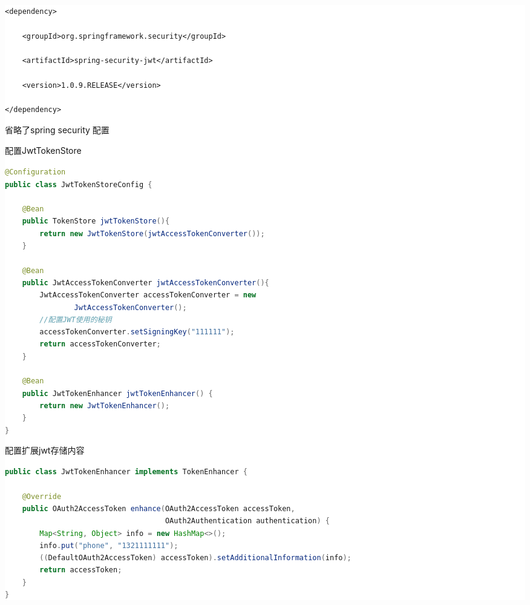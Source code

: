 ```
<dependency> 

    <groupId>org.springframework.security</groupId> 

    <artifactId>spring‐security‐jwt</artifactId> 

    <version>1.0.9.RELEASE</version> 

</dependency> 
```

省略了spring security 配置

配置JwtTokenStore

```java
@Configuration
public class JwtTokenStoreConfig {

    @Bean
    public TokenStore jwtTokenStore(){
        return new JwtTokenStore(jwtAccessTokenConverter());
    }

    @Bean
    public JwtAccessTokenConverter jwtAccessTokenConverter(){
        JwtAccessTokenConverter accessTokenConverter = new
                JwtAccessTokenConverter();
        //配置JWT使用的秘钥
        accessTokenConverter.setSigningKey("111111");
        return accessTokenConverter;
    }

    @Bean
    public JwtTokenEnhancer jwtTokenEnhancer() {
        return new JwtTokenEnhancer();
    }
}
```

配置扩展jwt存储内容

```Java
public class JwtTokenEnhancer implements TokenEnhancer {

    @Override
    public OAuth2AccessToken enhance(OAuth2AccessToken accessToken,
                                     OAuth2Authentication authentication) {
        Map<String, Object> info = new HashMap<>();
        info.put("phone", "1321111111");
        ((DefaultOAuth2AccessToken) accessToken).setAdditionalInformation(info);
        return accessToken;
    }
}
```
